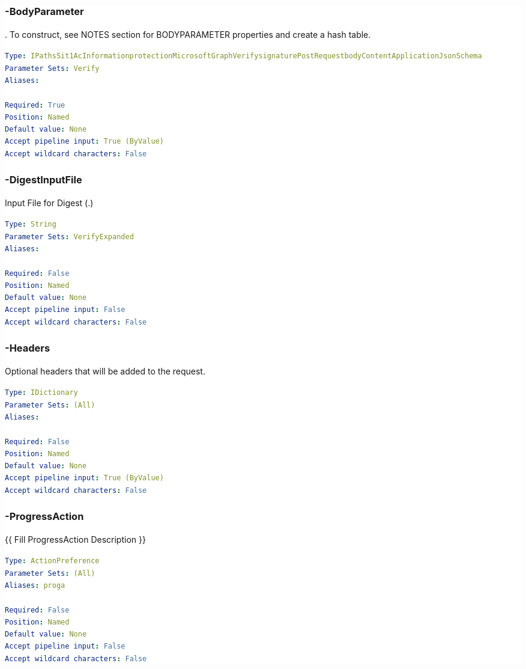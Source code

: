 ### -BodyParameter
.
To construct, see NOTES section for BODYPARAMETER properties and create a hash table.

```yaml
Type: IPathsSit1AcInformationprotectionMicrosoftGraphVerifysignaturePostRequestbodyContentApplicationJsonSchema
Parameter Sets: Verify
Aliases:

Required: True
Position: Named
Default value: None
Accept pipeline input: True (ByValue)
Accept wildcard characters: False
```

### -DigestInputFile
Input File for Digest (.)

```yaml
Type: String
Parameter Sets: VerifyExpanded
Aliases:

Required: False
Position: Named
Default value: None
Accept pipeline input: False
Accept wildcard characters: False
```

### -Headers
Optional headers that will be added to the request.

```yaml
Type: IDictionary
Parameter Sets: (All)
Aliases:

Required: False
Position: Named
Default value: None
Accept pipeline input: True (ByValue)
Accept wildcard characters: False
```

### -ProgressAction
{{ Fill ProgressAction Description }}

```yaml
Type: ActionPreference
Parameter Sets: (All)
Aliases: proga

Required: False
Position: Named
Default value: None
Accept pipeline input: False
Accept wildcard characters: False
```
